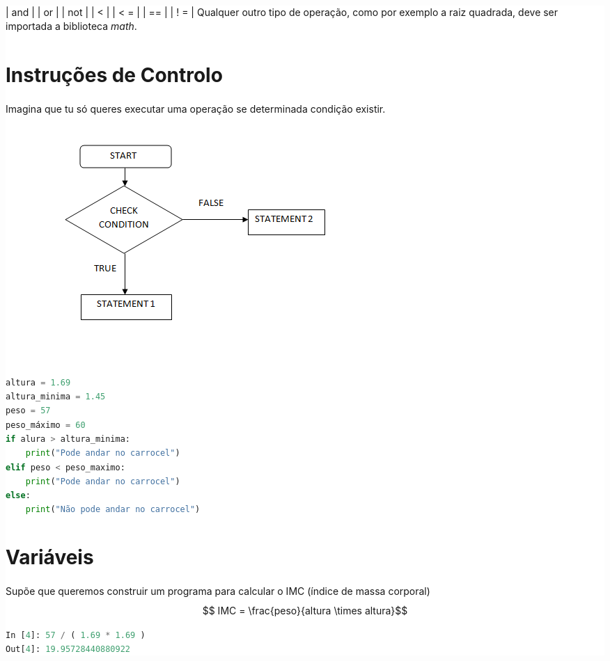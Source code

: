| and      |
| or       |
| not      |
| <        |
| < =      |
| ==       |
| ! =      |
Qualquer outro tipo de operação, como por exemplo a raiz quadrada, deve ser importada a biblioteca *math*.
# Instruções de Controlo
Imagina que tu só queres executar uma operação se determinada condição existir.

![./assets/control_instruction.png](./assets/control_instruction.png)

```python
altura = 1.69
altura_minima = 1.45
peso = 57
peso_máximo = 60
if alura > altura_minima:
	print("Pode andar no carrocel")
elif peso < peso_maximo:
	print("Pode andar no carrocel")
else:
	print("Não pode andar no carrocel")
```
# Variáveis
Supõe que queremos construir um programa para calcular o IMC (índice de massa corporal)
$$ IMC = \frac{peso}{altura \times altura}$$
```python
In [4]: 57 / ( 1.69 * 1.69 )
Out[4]: 19.95728440880922
```
